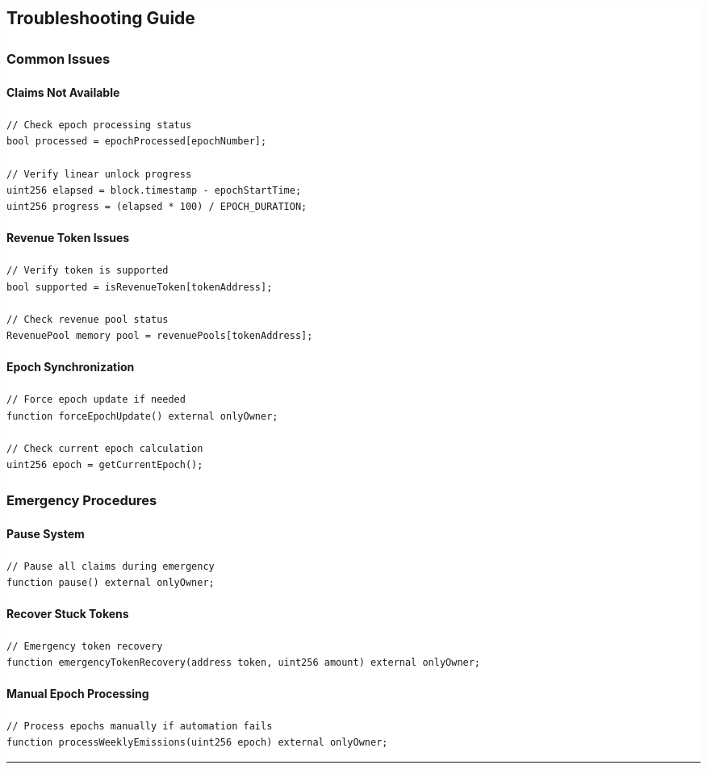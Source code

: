 ## Troubleshooting Guide

### Common Issues

#### Claims Not Available
```solidity
// Check epoch processing status
bool processed = epochProcessed[epochNumber];

// Verify linear unlock progress
uint256 elapsed = block.timestamp - epochStartTime;
uint256 progress = (elapsed * 100) / EPOCH_DURATION;
```

#### Revenue Token Issues
```solidity
// Verify token is supported
bool supported = isRevenueToken[tokenAddress];

// Check revenue pool status
RevenuePool memory pool = revenuePools[tokenAddress];
```

#### Epoch Synchronization
```solidity
// Force epoch update if needed
function forceEpochUpdate() external onlyOwner;

// Check current epoch calculation
uint256 epoch = getCurrentEpoch();
```

### Emergency Procedures

#### Pause System
```solidity
// Pause all claims during emergency
function pause() external onlyOwner;
```

#### Recover Stuck Tokens
```solidity
// Emergency token recovery
function emergencyTokenRecovery(address token, uint256 amount) external onlyOwner;
```

#### Manual Epoch Processing
```solidity
// Process epochs manually if automation fails
function processWeeklyEmissions(uint256 epoch) external onlyOwner;
```

---
